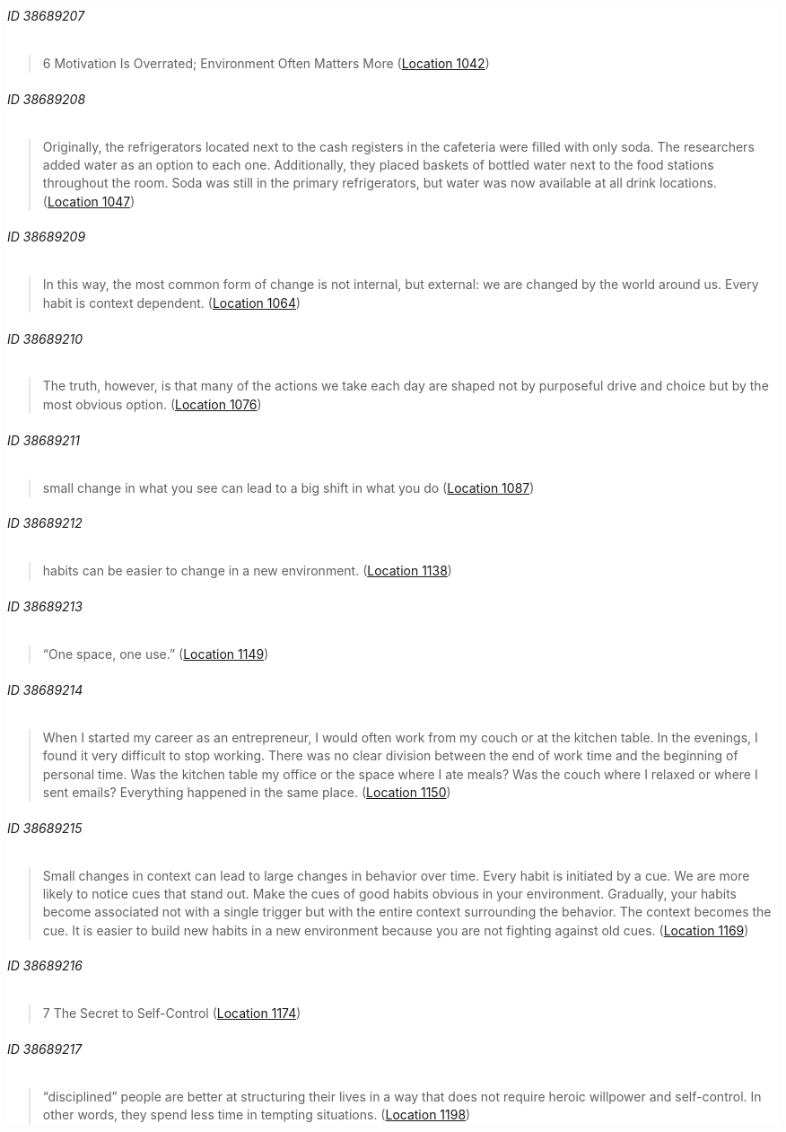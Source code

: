 ###### ID 38689207
> 6 Motivation Is Overrated; Environment Often Matters More ([Location 1042](https://readwise.io/to_kindle?action=open&asin=B07D23CFGR&location=1042))
    
###### ID 38689208
> Originally, the refrigerators located next to the cash registers in the cafeteria were filled with only soda. The researchers added water as an option to each one. Additionally, they placed baskets of bottled water next to the food stations throughout the room. Soda was still in the primary refrigerators, but water was now available at all drink locations. ([Location 1047](https://readwise.io/to_kindle?action=open&asin=B07D23CFGR&location=1047))
    
###### ID 38689209
> In this way, the most common form of change is not internal, but external: we are changed by the world around us. Every habit is context dependent. ([Location 1064](https://readwise.io/to_kindle?action=open&asin=B07D23CFGR&location=1064))
    
###### ID 38689210
> The truth, however, is that many of the actions we take each day are shaped not by purposeful drive and choice but by the most obvious option. ([Location 1076](https://readwise.io/to_kindle?action=open&asin=B07D23CFGR&location=1076))
    
###### ID 38689211
> small change in what you see can lead to a big shift in what you do ([Location 1087](https://readwise.io/to_kindle?action=open&asin=B07D23CFGR&location=1087))
    
###### ID 38689212
> habits can be easier to change in a new environment. ([Location 1138](https://readwise.io/to_kindle?action=open&asin=B07D23CFGR&location=1138))
    
###### ID 38689213
> “One space, one use.” ([Location 1149](https://readwise.io/to_kindle?action=open&asin=B07D23CFGR&location=1149))
    
###### ID 38689214
> When I started my career as an entrepreneur, I would often work from my couch or at the kitchen table. In the evenings, I found it very difficult to stop working. There was no clear division between the end of work time and the beginning of personal time. Was the kitchen table my office or the space where I ate meals? Was the couch where I relaxed or where I sent emails? Everything happened in the same place. ([Location 1150](https://readwise.io/to_kindle?action=open&asin=B07D23CFGR&location=1150))
    
###### ID 38689215
> Small changes in context can lead to large changes in behavior over time. Every habit is initiated by a cue. We are more likely to notice cues that stand out. Make the cues of good habits obvious in your environment. Gradually, your habits become associated not with a single trigger but with the entire context surrounding the behavior. The context becomes the cue. It is easier to build new habits in a new environment because you are not fighting against old cues. ([Location 1169](https://readwise.io/to_kindle?action=open&asin=B07D23CFGR&location=1169))
    
###### ID 38689216
> 7 The Secret to Self-Control ([Location 1174](https://readwise.io/to_kindle?action=open&asin=B07D23CFGR&location=1174))
    
###### ID 38689217
> “disciplined” people are better at structuring their lives in a way that does not require heroic willpower and self-control. In other words, they spend less time in tempting situations. ([Location 1198](https://readwise.io/to_kindle?action=open&asin=B07D23CFGR&location=1198))
    